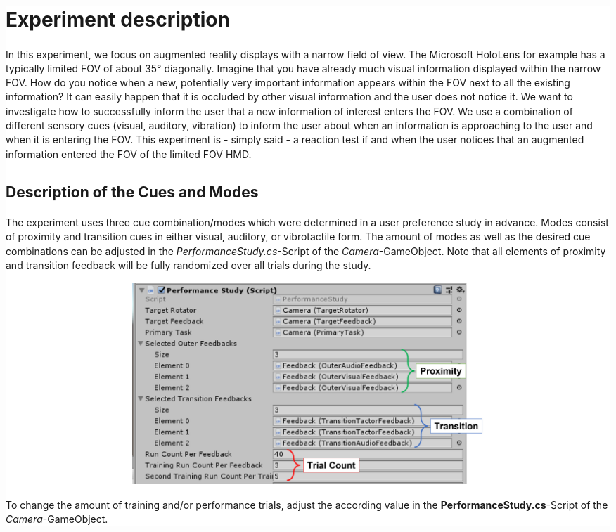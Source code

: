 # Experiment description

 
In this experiment, we focus on augmented reality displays with a narrow field of view. The Microsoft HoloLens for example has a typically limited FOV of about 35° diagonally. Imagine that you have already much visual information displayed within the narrow FOV. How do you notice when a new, potentially very important information appears within the FOV next to all the existing information? It can easily happen that it is occluded by other visual information and the user does not notice it.
We want to investigate how to successfully inform the user that a new information of interest enters the FOV. We use a combination of different sensory cues (visual, auditory, vibration) to inform the user about when an information is approaching to the user and when it is entering the FOV. This experiment is - simply said - a reaction test if and when the user notices that an augmented information entered the FOV of the limited FOV HMD.

## Description of the Cues and Modes

The experiment uses three cue combination/modes which were determined in a user preference study in advance. Modes consist of proximity and transition cues in either visual, auditory, or vibrotactile form. The amount of modes as well as the desired cue combinations can be adjusted in the *PerformanceStudy.cs*-Script of the *Camera*-GameObject. Note that all elements of proximity and transition feedback will be fully randomized over all trials during the study.

<center><img src="./Images/feedback+trials.png" width="500"/></center>

To change the amount of training and/or performance trials, adjust the according value in the **PerformanceStudy.cs**-Script of the *Camera*-GameObject.
